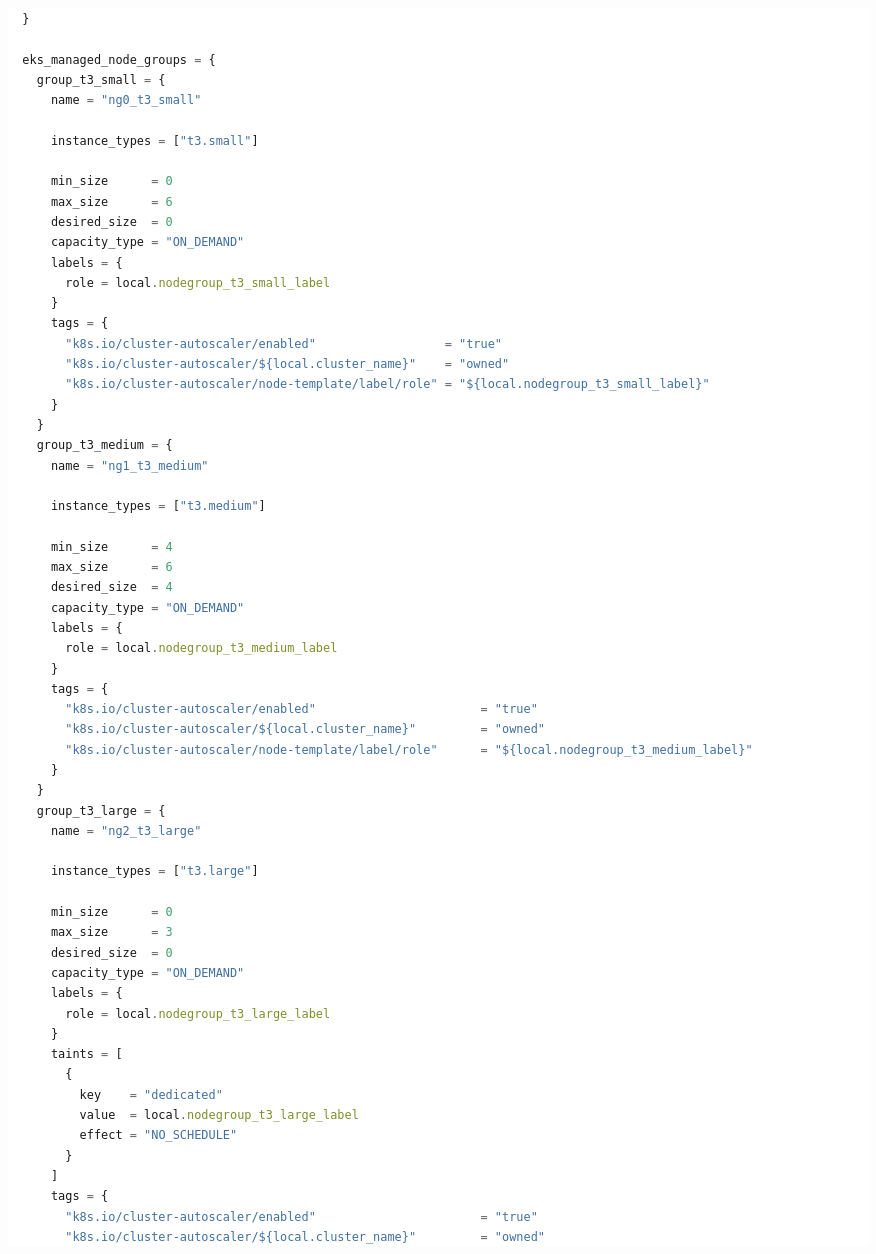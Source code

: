 ```javascript
  }

  eks_managed_node_groups = {
    group_t3_small = {
      name = "ng0_t3_small"

      instance_types = ["t3.small"]

      min_size      = 0
      max_size      = 6
      desired_size  = 0
      capacity_type = "ON_DEMAND"
      labels = {
        role = local.nodegroup_t3_small_label
      }
      tags = {
        "k8s.io/cluster-autoscaler/enabled"                  = "true"
        "k8s.io/cluster-autoscaler/${local.cluster_name}"    = "owned"
        "k8s.io/cluster-autoscaler/node-template/label/role" = "${local.nodegroup_t3_small_label}"
      }
    }
    group_t3_medium = {
      name = "ng1_t3_medium"

      instance_types = ["t3.medium"]

      min_size      = 4
      max_size      = 6
      desired_size  = 4
      capacity_type = "ON_DEMAND"
      labels = {
        role = local.nodegroup_t3_medium_label
      }
      tags = {
        "k8s.io/cluster-autoscaler/enabled"                       = "true"
        "k8s.io/cluster-autoscaler/${local.cluster_name}"         = "owned"
        "k8s.io/cluster-autoscaler/node-template/label/role"      = "${local.nodegroup_t3_medium_label}"
      }
    }
    group_t3_large = {
      name = "ng2_t3_large"

      instance_types = ["t3.large"]

      min_size      = 0
      max_size      = 3
      desired_size  = 0
      capacity_type = "ON_DEMAND"
      labels = {
        role = local.nodegroup_t3_large_label
      }
      taints = [
        {
          key    = "dedicated"
          value  = local.nodegroup_t3_large_label
          effect = "NO_SCHEDULE"
        }
      ]
      tags = {
        "k8s.io/cluster-autoscaler/enabled"                       = "true"
        "k8s.io/cluster-autoscaler/${local.cluster_name}"         = "owned"
```